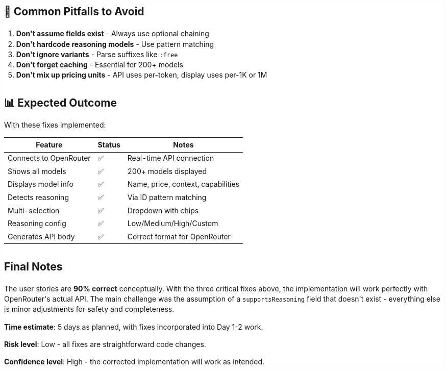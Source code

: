 ## 🚨 Common Pitfalls to Avoid

1. **Don't assume fields exist** - Always use optional chaining
2. **Don't hardcode reasoning models** - Use pattern matching
3. **Don't ignore variants** - Parse suffixes like `:free`
4. **Don't forget caching** - Essential for 200+ models
5. **Don't mix up pricing units** - API uses per-token, display uses per-1K or 1M

## 📊 Expected Outcome

With these fixes implemented:

| Feature | Status | Notes |
|---------|--------|-------|
| Connects to OpenRouter | ✅ | Real-time API connection |
| Shows all models | ✅ | 200+ models displayed |
| Displays model info | ✅ | Name, price, context, capabilities |
| Detects reasoning | ✅ | Via ID pattern matching |
| Multi-selection | ✅ | Dropdown with chips |
| Reasoning config | ✅ | Low/Medium/High/Custom |
| Generates API body | ✅ | Correct format for OpenRouter |

## Final Notes

The user stories are **90% correct** conceptually. With the three critical fixes above, the implementation will work perfectly with OpenRouter's actual API. The main challenge was the assumption of a `supportsReasoning` field that doesn't exist - everything else is minor adjustments for safety and completeness.

**Time estimate**: 5 days as planned, with fixes incorporated into Day 1-2 work.

**Risk level**: Low - all fixes are straightforward code changes.

**Confidence level**: High - the corrected implementation will work as intended.